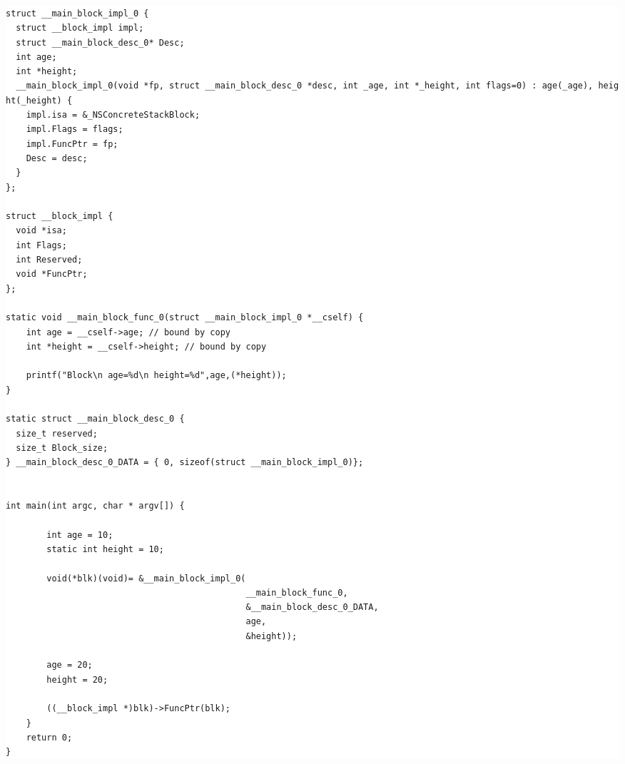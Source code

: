 ```objc
struct __main_block_impl_0 {
  struct __block_impl impl;
  struct __main_block_desc_0* Desc;
  int age;
  int *height;
  __main_block_impl_0(void *fp, struct __main_block_desc_0 *desc, int _age, int *_height, int flags=0) : age(_age), height(_height) {
    impl.isa = &_NSConcreteStackBlock;
    impl.Flags = flags;
    impl.FuncPtr = fp;
    Desc = desc;
  }
};

struct __block_impl {
  void *isa;
  int Flags;
  int Reserved;
  void *FuncPtr;
};

static void __main_block_func_0(struct __main_block_impl_0 *__cself) {
    int age = __cself->age; // bound by copy
    int *height = __cself->height; // bound by copy
    
    printf("Block\n age=%d\n height=%d",age,(*height));
}

static struct __main_block_desc_0 {
  size_t reserved;
  size_t Block_size;
} __main_block_desc_0_DATA = { 0, sizeof(struct __main_block_impl_0)};


int main(int argc, char * argv[]) {

        int age = 10;
        static int height = 10;

        void(*blk)(void)= &__main_block_impl_0(
                                               __main_block_func_0,
                                               &__main_block_desc_0_DATA,
                                               age,
                                               &height));

        age = 20;
        height = 20;

        ((__block_impl *)blk)->FuncPtr(blk);
    }
    return 0;
}
```
